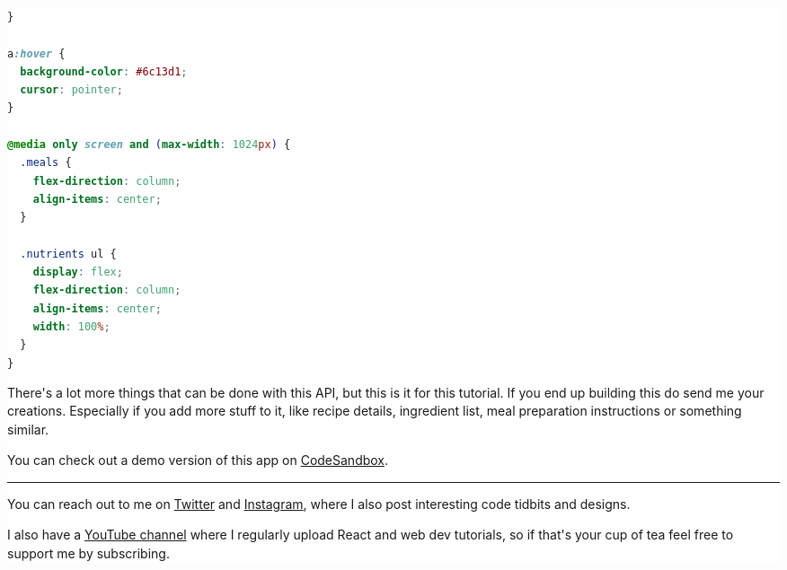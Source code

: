 ```css
}

a:hover {
  background-color: #6c13d1;
  cursor: pointer;
}

@media only screen and (max-width: 1024px) {
  .meals {
    flex-direction: column;
    align-items: center;
  }

  .nutrients ul {
    display: flex;
    flex-direction: column;
    align-items: center;
    width: 100%;
  }
}
```

There's a lot more things that can be done with this API, but this is it for this tutorial. If you end up building this do send me your creations. Especially if you add more stuff to it, like recipe details, ingredient list, meal preparation instructions or something similar.

You can check out a demo version of this app on <a href="https://codesandbox.io/s/meal-planner-in-react-yd3vo" target="_blank" rel="noopener noreferrer">CodeSandbox</a>.

<hr>
 
<div class="sectionHighlight">You can reach out to me on <a href="https://twitter.com/alekswritescode" target="_blank" rel="noopener noreferrer">Twitter</a> and <a href="https://www.instagram.com/aleks.popovic/" target="_blank" rel="noopener noreferrer">Instagram</a>, where I also post interesting code tidbits and designs.
 
I also have a <a href="https://www.youtube.com/AleksPopovic" target="_blank" rel="noopener noreferrer">YouTube channel</a> where I regularly upload React and web dev tutorials, so if that's your cup of tea feel free to support me by subscribing.</div>
